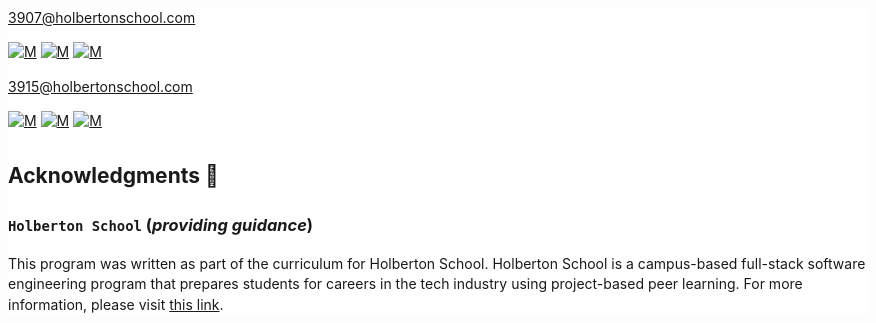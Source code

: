 <3907@holbertonschool.com>

[![M](https://upload.wikimedia.org/wikipedia/commons/thumb/9/91/Octicons-mark-github.svg/25px-Octicons-mark-github.svg.png)](https://github.com/Artemisse99)
[![M](https://upload.wikimedia.org/wikipedia/fr/thumb/c/c8/Twitter_Bird.svg/25px-Twitter_Bird.svg.png)]()
[![M](https://upload.wikimedia.org/wikipedia/commons/thumb/c/ca/LinkedIn_logo_initials.png/25px-LinkedIn_logo_initials.png)]()

<3915@holbertonschool.com>

[![M](https://upload.wikimedia.org/wikipedia/commons/thumb/9/91/Octicons-mark-github.svg/25px-Octicons-mark-github.svg.png)](https://github.com/Alexoat76)
[![M](https://upload.wikimedia.org/wikipedia/fr/thumb/c/c8/Twitter_Bird.svg/25px-Twitter_Bird.svg.png)](https://twitter.com/aoarevalot)
[![M](https://upload.wikimedia.org/wikipedia/commons/thumb/c/ca/LinkedIn_logo_initials.png/25px-LinkedIn_logo_initials.png)](https://www.linkedin.com/in/Alexoat76/)

## Acknowledgments :mega:

### **`Holberton School`** (*providing guidance*)

This program was written as part of the curriculum for Holberton School.
Holberton School is a campus-based full-stack software engineering program
that prepares students for careers in the tech industry using project-based
peer learning. For more information,  please visit [this link](https://www.holbertonschool.com/).